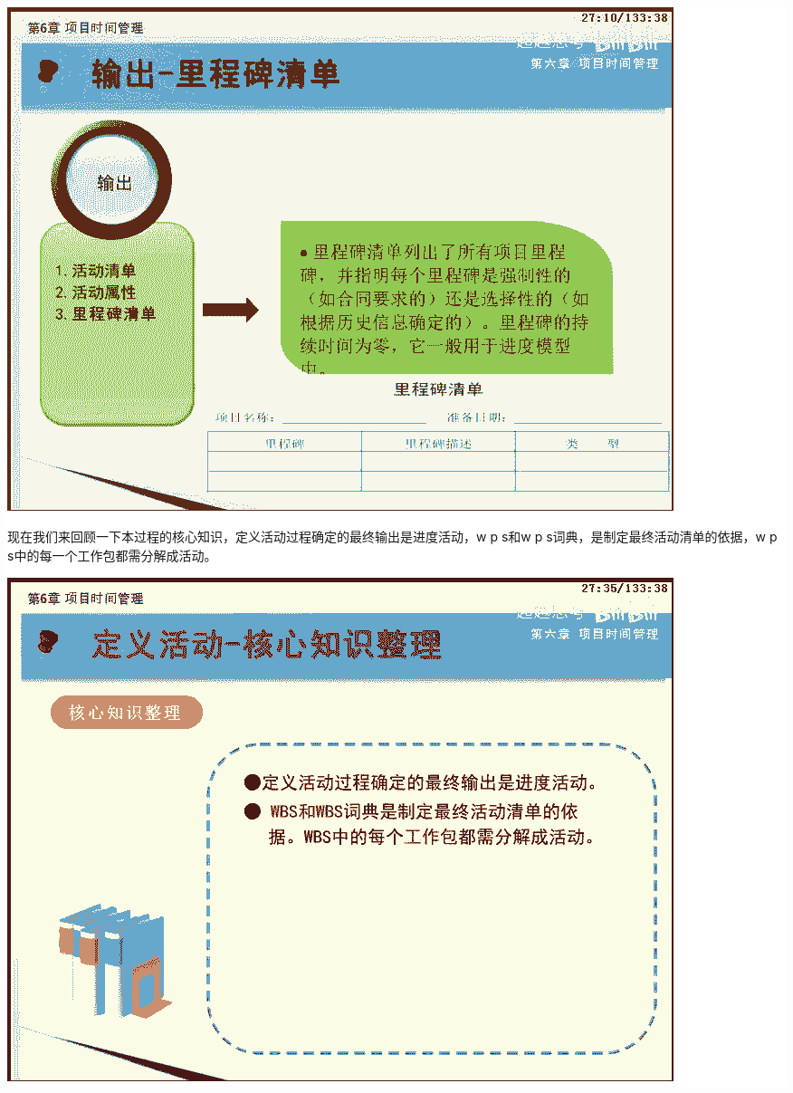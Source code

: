 ![](img/a813a1f348dbf6f451c2de86fcead56a_63.png)

现在我们来回顾一下本过程的核心知识，定义活动过程确定的最终输出是进度活动，w p s和w p s词典，是制定最终活动清单的依据，w p s中的每一个工作包都需分解成活动。



![](img/a813a1f348dbf6f451c2de86fcead56a_65.png)
